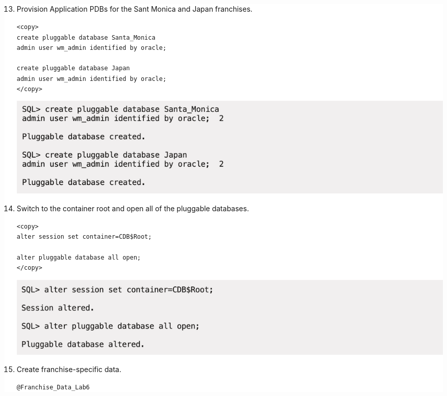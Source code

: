 13. Provision Application PDBs for the Sant Monica and Japan franchises.

    ````
    <copy>
    create pluggable database Santa_Monica
    admin user wm_admin identified by oracle;

    create pluggable database Japan
    admin user wm_admin identified by oracle;
    </copy>
    ````

    ![](./images/step6.13-provisionfranchise.png " ")

14. Switch to the container root and open all of the pluggable databases.

    ````
    <copy>
    alter session set container=CDB$Root;

    alter pluggable database all open;
    </copy>
    ````

    ![](./images/step6.14-switchtoroot.png " ")

15. Create franchise-specific data.

    ````
    @Franchise_Data_Lab6
    ````
